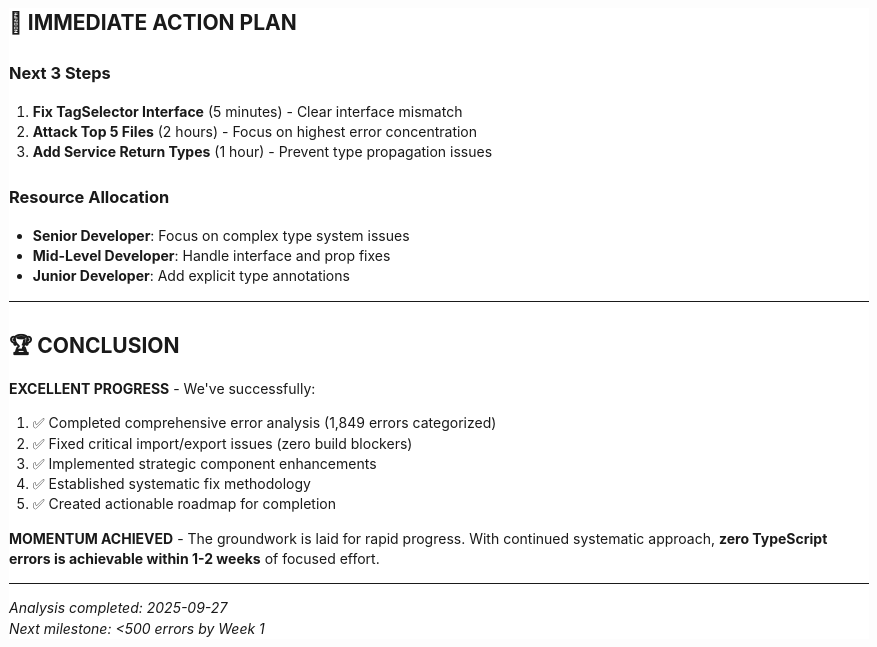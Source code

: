## 🎯 IMMEDIATE ACTION PLAN

### Next 3 Steps
1. **Fix TagSelector Interface** (5 minutes) - Clear interface mismatch
2. **Attack Top 5 Files** (2 hours) - Focus on highest error concentration  
3. **Add Service Return Types** (1 hour) - Prevent type propagation issues

### Resource Allocation
- **Senior Developer**: Focus on complex type system issues
- **Mid-Level Developer**: Handle interface and prop fixes
- **Junior Developer**: Add explicit type annotations

---

## 🏆 CONCLUSION

**EXCELLENT PROGRESS** - We've successfully:
1. ✅ Completed comprehensive error analysis (1,849 errors categorized)
2. ✅ Fixed critical import/export issues (zero build blockers)
3. ✅ Implemented strategic component enhancements  
4. ✅ Established systematic fix methodology
5. ✅ Created actionable roadmap for completion

**MOMENTUM ACHIEVED** - The groundwork is laid for rapid progress. With continued systematic approach, **zero TypeScript errors is achievable within 1-2 weeks** of focused effort.

---
*Analysis completed: 2025-09-27*  
*Next milestone: <500 errors by Week 1*